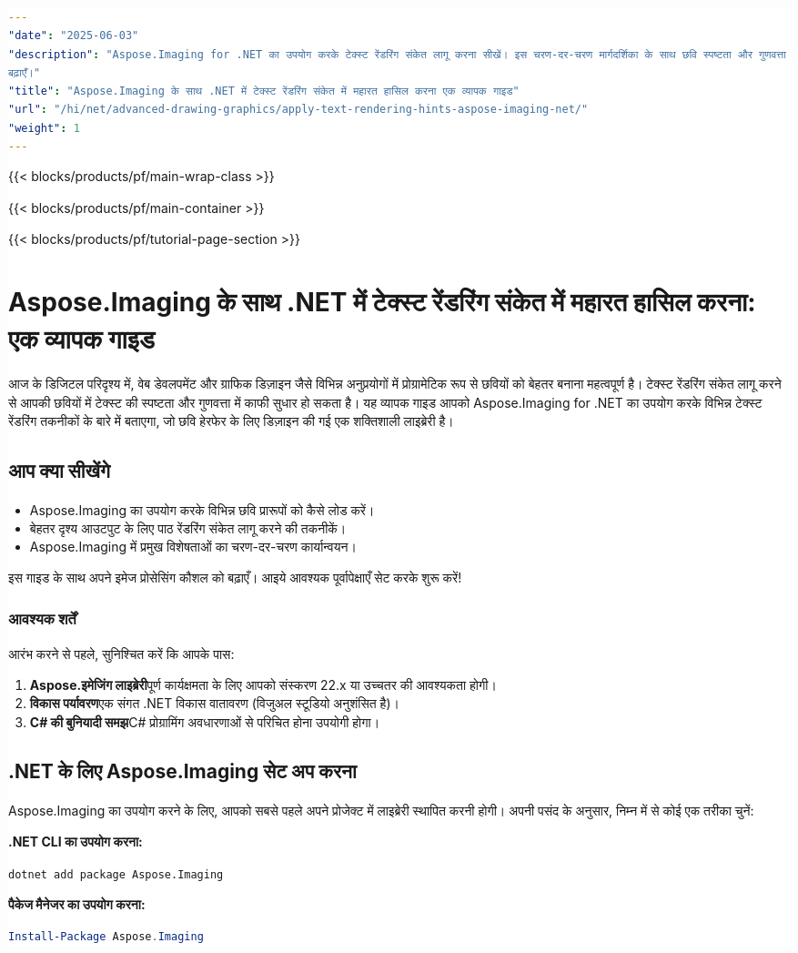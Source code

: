 ```yaml
---
"date": "2025-06-03"
"description": "Aspose.Imaging for .NET का उपयोग करके टेक्स्ट रेंडरिंग संकेत लागू करना सीखें। इस चरण-दर-चरण मार्गदर्शिका के साथ छवि स्पष्टता और गुणवत्ता बढ़ाएँ।"
"title": "Aspose.Imaging के साथ .NET में टेक्स्ट रेंडरिंग संकेत में महारत हासिल करना एक व्यापक गाइड"
"url": "/hi/net/advanced-drawing-graphics/apply-text-rendering-hints-aspose-imaging-net/"
"weight": 1
---
```


{{< blocks/products/pf/main-wrap-class >}}

{{< blocks/products/pf/main-container >}}

{{< blocks/products/pf/tutorial-page-section >}}
# Aspose.Imaging के साथ .NET में टेक्स्ट रेंडरिंग संकेत में महारत हासिल करना: एक व्यापक गाइड

आज के डिजिटल परिदृश्य में, वेब डेवलपमेंट और ग्राफिक डिज़ाइन जैसे विभिन्न अनुप्रयोगों में प्रोग्रामेटिक रूप से छवियों को बेहतर बनाना महत्वपूर्ण है। टेक्स्ट रेंडरिंग संकेत लागू करने से आपकी छवियों में टेक्स्ट की स्पष्टता और गुणवत्ता में काफी सुधार हो सकता है। यह व्यापक गाइड आपको Aspose.Imaging for .NET का उपयोग करके विभिन्न टेक्स्ट रेंडरिंग तकनीकों के बारे में बताएगा, जो छवि हेरफेर के लिए डिज़ाइन की गई एक शक्तिशाली लाइब्रेरी है।

## आप क्या सीखेंगे
- Aspose.Imaging का उपयोग करके विभिन्न छवि प्रारूपों को कैसे लोड करें।
- बेहतर दृश्य आउटपुट के लिए पाठ रेंडरिंग संकेत लागू करने की तकनीकें।
- Aspose.Imaging में प्रमुख विशेषताओं का चरण-दर-चरण कार्यान्वयन।

इस गाइड के साथ अपने इमेज प्रोसेसिंग कौशल को बढ़ाएँ। आइये आवश्यक पूर्वापेक्षाएँ सेट करके शुरू करें!

### आवश्यक शर्तें
आरंभ करने से पहले, सुनिश्चित करें कि आपके पास:
1. **Aspose.इमेजिंग लाइब्रेरी**पूर्ण कार्यक्षमता के लिए आपको संस्करण 22.x या उच्चतर की आवश्यकता होगी।
2. **विकास पर्यावरण**एक संगत .NET विकास वातावरण (विजुअल स्टूडियो अनुशंसित है)।
3. **C# की बुनियादी समझ**C# प्रोग्रामिंग अवधारणाओं से परिचित होना उपयोगी होगा।

## .NET के लिए Aspose.Imaging सेट अप करना
Aspose.Imaging का उपयोग करने के लिए, आपको सबसे पहले अपने प्रोजेक्ट में लाइब्रेरी स्थापित करनी होगी। अपनी पसंद के अनुसार, निम्न में से कोई एक तरीका चुनें:

**.NET CLI का उपयोग करना:**
```bash
dotnet add package Aspose.Imaging
```

**पैकेज मैनेजर का उपयोग करना:**
```powershell
Install-Package Aspose.Imaging
```
